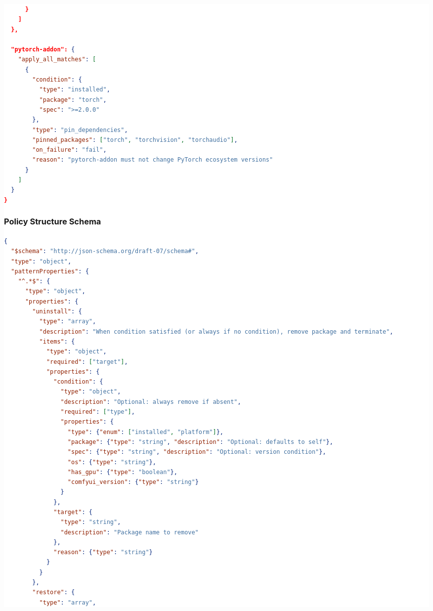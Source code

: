 ```json
      }
    ]
  },

  "pytorch-addon": {
    "apply_all_matches": [
      {
        "condition": {
          "type": "installed",
          "package": "torch",
          "spec": ">=2.0.0"
        },
        "type": "pin_dependencies",
        "pinned_packages": ["torch", "torchvision", "torchaudio"],
        "on_failure": "fail",
        "reason": "pytorch-addon must not change PyTorch ecosystem versions"
      }
    ]
  }
}
```

### Policy Structure Schema
```json
{
  "$schema": "http://json-schema.org/draft-07/schema#",
  "type": "object",
  "patternProperties": {
    "^.*$": {
      "type": "object",
      "properties": {
        "uninstall": {
          "type": "array",
          "description": "When condition satisfied (or always if no condition), remove package and terminate",
          "items": {
            "type": "object",
            "required": ["target"],
            "properties": {
              "condition": {
                "type": "object",
                "description": "Optional: always remove if absent",
                "required": ["type"],
                "properties": {
                  "type": {"enum": ["installed", "platform"]},
                  "package": {"type": "string", "description": "Optional: defaults to self"},
                  "spec": {"type": "string", "description": "Optional: version condition"},
                  "os": {"type": "string"},
                  "has_gpu": {"type": "boolean"},
                  "comfyui_version": {"type": "string"}
                }
              },
              "target": {
                "type": "string",
                "description": "Package name to remove"
              },
              "reason": {"type": "string"}
            }
          }
        },
        "restore": {
          "type": "array",
```